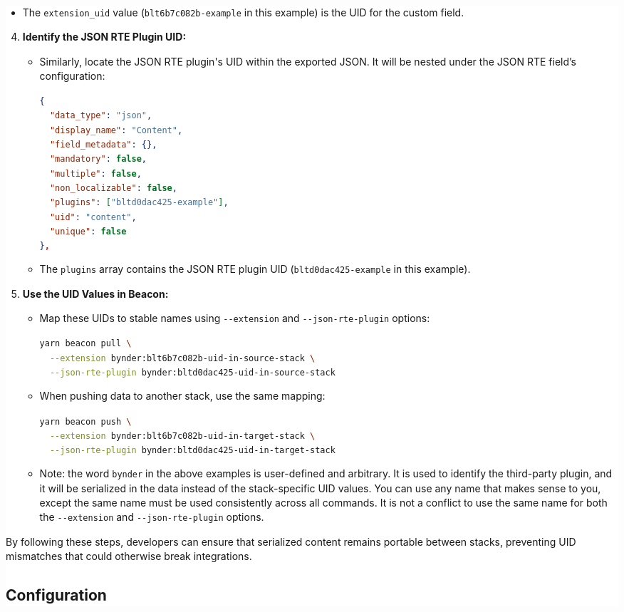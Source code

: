    - The `extension_uid` value (`blt6b7c082b-example` in this example) is the
     UID for the custom field.

4. **Identify the JSON RTE Plugin UID:**

   - Similarly, locate the JSON RTE plugin's UID within the exported JSON. It
     will be nested under the JSON RTE field’s configuration:

     ```json
     {
       "data_type": "json",
       "display_name": "Content",
       "field_metadata": {},
       "mandatory": false,
       "multiple": false,
       "non_localizable": false,
       "plugins": ["bltd0dac425-example"],
       "uid": "content",
       "unique": false
     },
     ```

   - The `plugins` array contains the JSON RTE plugin UID (`bltd0dac425-example`
     in this example).

5. **Use the UID Values in Beacon:**

   - Map these UIDs to stable names using `--extension` and `--json-rte-plugin`
     options:

     ```sh
     yarn beacon pull \
       --extension bynder:blt6b7c082b-uid-in-source-stack \
       --json-rte-plugin bynder:bltd0dac425-uid-in-source-stack
     ```

   - When pushing data to another stack, use the same mapping:

     ```sh
     yarn beacon push \
       --extension bynder:blt6b7c082b-uid-in-target-stack \
       --json-rte-plugin bynder:bltd0dac425-uid-in-target-stack
     ```

   - Note: the word `bynder` in the above examples is user-defined and
     arbitrary. It is used to identify the third-party plugin, and it will be
     serialized in the data instead of the stack-specific UID values. You can
     use any name that makes sense to you, except the same name must be used
     consistently across all commands. It is not a conflict to use the same
     name for both the `--extension` and `--json-rte-plugin` options.

By following these steps, developers can ensure that serialized content remains
portable between stacks, preventing UID mismatches that could otherwise
break integrations.

## Configuration


[1]: https://yarnpkg.com/ 'Yarn package manager'
[2]: https://github.com/Arke-Systems/beacon/releases/new 'Create a new release'
[3]: https://yarnpkg.com/configuration/yarnrc#injectEnvironmentFiles 'Yarn Inject Environment Files'